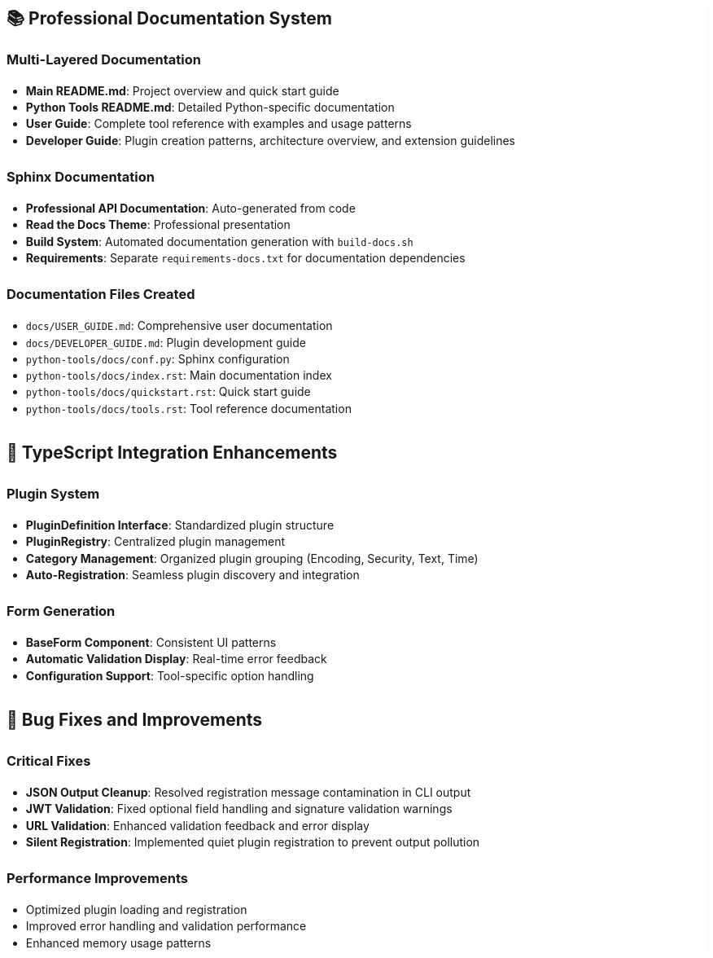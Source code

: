 ## 📚 **Professional Documentation System**

### Multi-Layered Documentation
- **Main README.md**: Project overview and quick start guide
- **Python Tools README.md**: Detailed Python-specific documentation
- **User Guide**: Complete tool reference with examples and usage patterns
- **Developer Guide**: Plugin creation patterns, architecture overview, and extension guidelines

### Sphinx Documentation
- **Professional API Documentation**: Auto-generated from code
- **Read the Docs Theme**: Professional presentation
- **Build System**: Automated documentation generation with `build-docs.sh`
- **Requirements**: Separate `requirements-docs.txt` for documentation dependencies

### Documentation Files Created
- `docs/USER_GUIDE.md`: Comprehensive user documentation
- `docs/DEVELOPER_GUIDE.md`: Plugin development guide
- `python-tools/docs/conf.py`: Sphinx configuration
- `python-tools/docs/index.rst`: Main documentation index
- `python-tools/docs/quickstart.rst`: Quick start guide
- `python-tools/docs/tools.rst`: Tool reference documentation

## 🔧 **TypeScript Integration Enhancements**

### Plugin System
- **PluginDefinition Interface**: Standardized plugin structure
- **PluginRegistry**: Centralized plugin management
- **Category Management**: Organized plugin grouping (Encoding, Security, Text, Time)
- **Auto-Registration**: Seamless plugin discovery and integration

### Form Generation
- **BaseForm Component**: Consistent UI patterns
- **Automatic Validation Display**: Real-time error feedback
- **Configuration Support**: Tool-specific option handling

## 🐛 **Bug Fixes and Improvements**

### Critical Fixes
- **JSON Output Cleanup**: Resolved registration message contamination in CLI output
- **JWT Validation**: Fixed optional field handling and signature validation warnings
- **URL Validation**: Enhanced validation feedback and error display
- **Silent Registration**: Implemented quiet plugin registration to prevent output pollution

### Performance Improvements
- Optimized plugin loading and registration
- Improved error handling and validation performance
- Enhanced memory usage patterns
